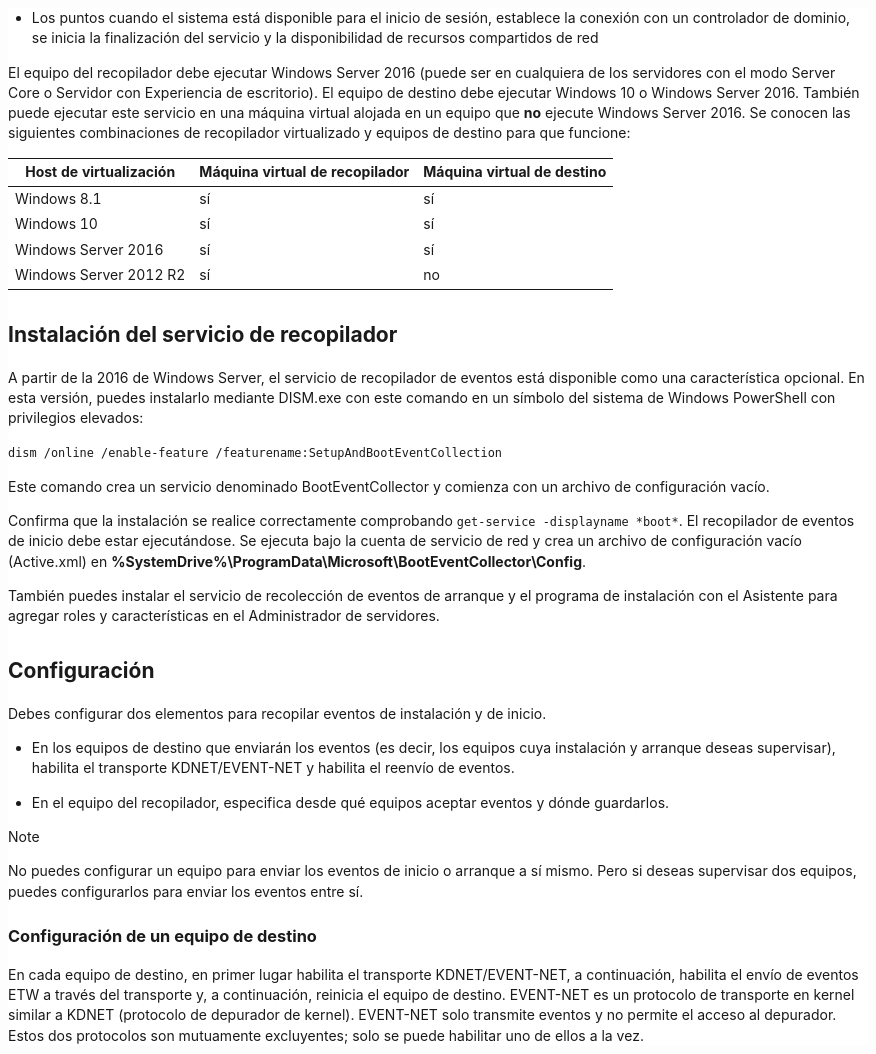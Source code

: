 -   Los puntos cuando el sistema está disponible para el inicio de sesión, establece la conexión con un controlador de dominio, se inicia la finalización del servicio y la disponibilidad de recursos compartidos de red  
  
El equipo del recopilador debe ejecutar Windows Server 2016 (puede ser en cualquiera de los servidores con el modo Server Core o Servidor con Experiencia de escritorio). El equipo de destino debe ejecutar Windows 10 o Windows Server 2016. También puede ejecutar este servicio en una máquina virtual alojada en un equipo que **no** ejecute Windows Server 2016. Se conocen las siguientes combinaciones de recopilador virtualizado y equipos de destino para que funcione:  
  
|Host de virtualización|Máquina virtual de recopilador|Máquina virtual de destino|  
|-----------------------|-----------------------------|--------------------------|  
|Windows 8.1|sí|sí|  
|Windows 10|sí|sí|  
|Windows Server 2016|sí|sí|  
|Windows Server 2012 R2|sí|no|  
  
## <a name="installing-the-collector-service"></a>Instalación del servicio de recopilador  
A partir de la 2016 de Windows Server, el servicio de recopilador de eventos está disponible como una característica opcional. En esta versión, puedes instalarlo mediante DISM.exe con este comando en un símbolo del sistema de Windows PowerShell con privilegios elevados:  
  
`dism /online /enable-feature /featurename:SetupAndBootEventCollection`  
  
Este comando crea un servicio denominado BootEventCollector y comienza con un archivo de configuración vacío.  
  
Confirma que la instalación se realice correctamente comprobando `get-service -displayname *boot*`. El recopilador de eventos de inicio debe estar ejecutándose. Se ejecuta bajo la cuenta de servicio de red y crea un archivo de configuración vacío (Active.xml) en **%SystemDrive%\ProgramData\Microsoft\BootEventCollector\Config**.  
  
También puedes instalar el servicio de recolección de eventos de arranque y el programa de instalación con el Asistente para agregar roles y características en el Administrador de servidores.  
  
## <a name="configuration"></a>Configuración  
Debes configurar dos elementos para recopilar eventos de instalación y de inicio.  
  
-   En los equipos de destino que enviarán los eventos (es decir, los equipos cuya instalación y arranque deseas supervisar), habilita el transporte KDNET/EVENT-NET y habilita el reenvío de eventos.  
  
-   En el equipo del recopilador, especifica desde qué equipos aceptar eventos y dónde guardarlos.  
  
> [!NOTE]  
> No puedes configurar un equipo para enviar los eventos de inicio o arranque a sí mismo. Pero si deseas supervisar dos equipos, puedes configurarlos para enviar los eventos entre sí.  
  
### <a name="configuring-a-target-computer"></a>Configuración de un equipo de destino  
En cada equipo de destino, en primer lugar habilita el transporte KDNET/EVENT-NET, a continuación, habilita el envío de eventos ETW a través del transporte y, a continuación, reinicia el equipo de destino. EVENT-NET es un protocolo de transporte en kernel similar a KDNET (protocolo de depurador de kernel). EVENT-NET solo transmite eventos y no permite el acceso al depurador. Estos dos protocolos son mutuamente excluyentes; solo se puede habilitar uno de ellos a la vez.  
  